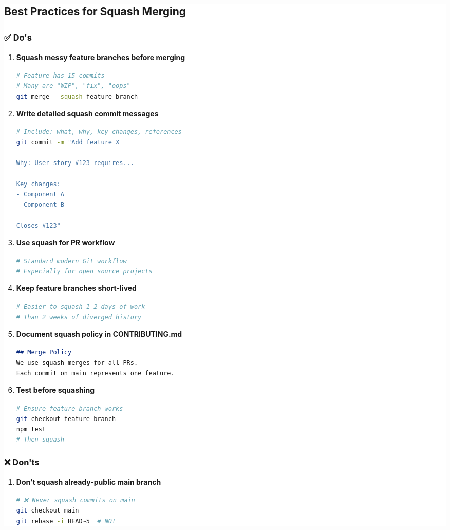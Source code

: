 ## Best Practices for Squash Merging

### ✅ Do's

1. **Squash messy feature branches before merging**
   ```bash
   # Feature has 15 commits
   # Many are "WIP", "fix", "oops"
   git merge --squash feature-branch
   ```

2. **Write detailed squash commit messages**
   ```bash
   # Include: what, why, key changes, references
   git commit -m "Add feature X

   Why: User story #123 requires...
   
   Key changes:
   - Component A
   - Component B
   
   Closes #123"
   ```

3. **Use squash for PR workflow**
   ```bash
   # Standard modern Git workflow
   # Especially for open source projects
   ```

4. **Keep feature branches short-lived**
   ```bash
   # Easier to squash 1-2 days of work
   # Than 2 weeks of diverged history
   ```

5. **Document squash policy in CONTRIBUTING.md**
   ```markdown
   ## Merge Policy
   We use squash merges for all PRs.
   Each commit on main represents one feature.
   ```

6. **Test before squashing**
   ```bash
   # Ensure feature branch works
   git checkout feature-branch
   npm test
   # Then squash
   ```

### ❌ Don'ts

1. **Don't squash already-public main branch**
   ```bash
   # ❌ Never squash commits on main
   git checkout main
   git rebase -i HEAD~5  # NO!
   ```
